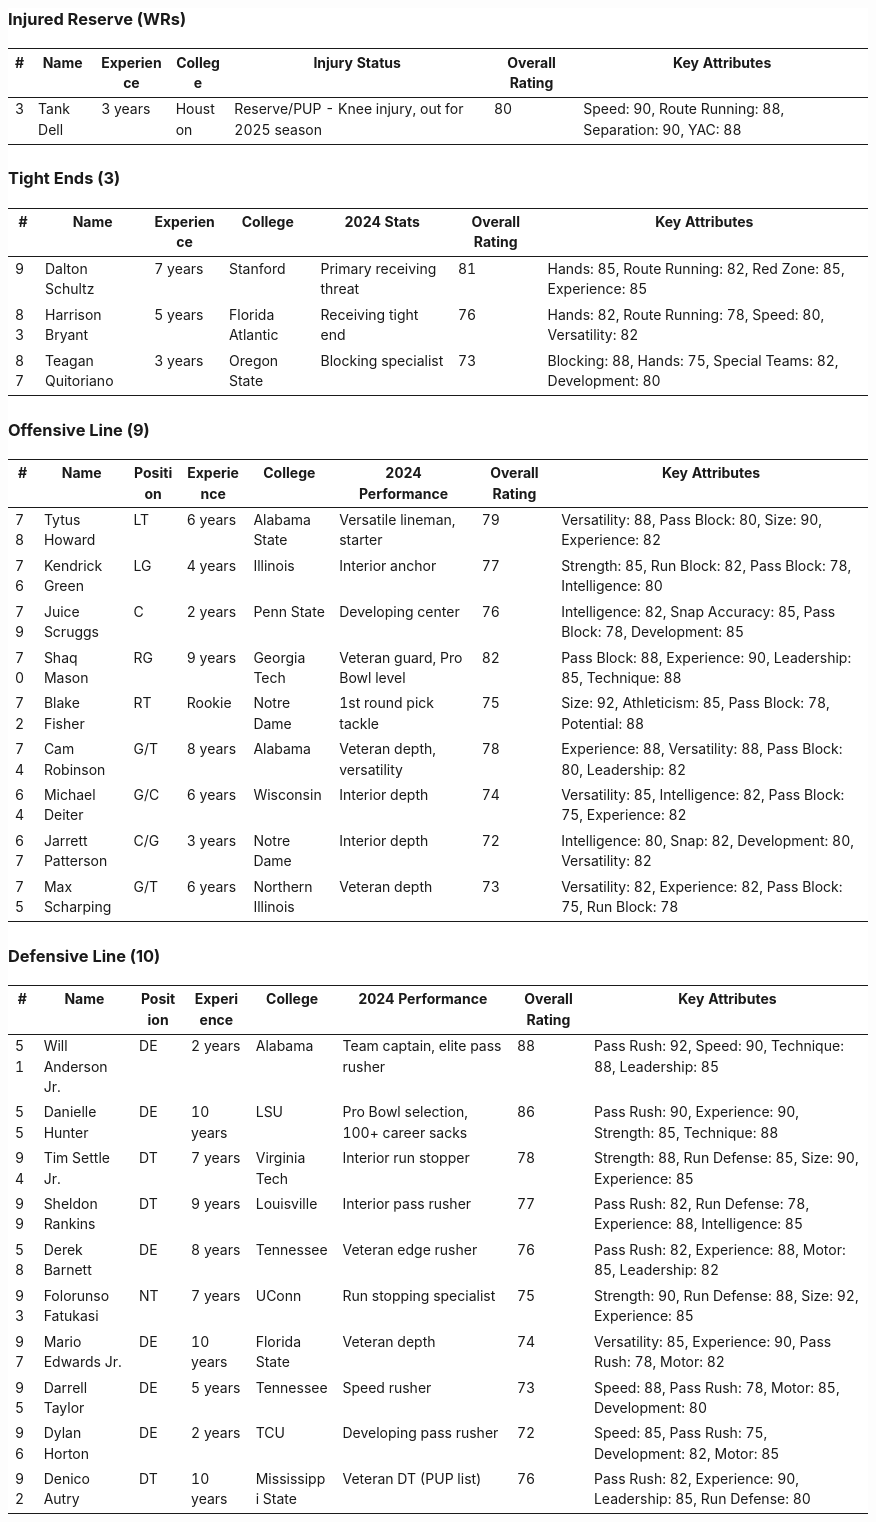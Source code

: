 ### Injured Reserve (WRs)
| # | Name | Experience | College | Injury Status | Overall Rating | Key Attributes |
|---|------|------------|---------|---------------|----------------|----------------|
| 3 | Tank Dell | 3 years | Houston | Reserve/PUP - Knee injury, out for 2025 season | 80 | Speed: 90, Route Running: 88, Separation: 90, YAC: 88 |

### Tight Ends (3)
| # | Name | Experience | College | 2024 Stats | Overall Rating | Key Attributes |
|---|------|------------|---------|-------------|----------------|----------------|
| 9 | Dalton Schultz | 7 years | Stanford | Primary receiving threat | 81 | Hands: 85, Route Running: 82, Red Zone: 85, Experience: 85 |
| 83 | Harrison Bryant | 5 years | Florida Atlantic | Receiving tight end | 76 | Hands: 82, Route Running: 78, Speed: 80, Versatility: 82 |
| 87 | Teagan Quitoriano | 3 years | Oregon State | Blocking specialist | 73 | Blocking: 88, Hands: 75, Special Teams: 82, Development: 80 |

### Offensive Line (9)
| # | Name | Position | Experience | College | 2024 Performance | Overall Rating | Key Attributes |
|---|------|----------|------------|---------|------------------|----------------|----------------|
| 78 | Tytus Howard | LT | 6 years | Alabama State | Versatile lineman, starter | 79 | Versatility: 88, Pass Block: 80, Size: 90, Experience: 82 |
| 76 | Kendrick Green | LG | 4 years | Illinois | Interior anchor | 77 | Strength: 85, Run Block: 82, Pass Block: 78, Intelligence: 80 |
| 79 | Juice Scruggs | C | 2 years | Penn State | Developing center | 76 | Intelligence: 82, Snap Accuracy: 85, Pass Block: 78, Development: 85 |
| 70 | Shaq Mason | RG | 9 years | Georgia Tech | Veteran guard, Pro Bowl level | 82 | Pass Block: 88, Experience: 90, Leadership: 85, Technique: 88 |
| 72 | Blake Fisher | RT | Rookie | Notre Dame | 1st round pick tackle | 75 | Size: 92, Athleticism: 85, Pass Block: 78, Potential: 88 |
| 74 | Cam Robinson | G/T | 8 years | Alabama | Veteran depth, versatility | 78 | Experience: 88, Versatility: 88, Pass Block: 80, Leadership: 82 |
| 64 | Michael Deiter | G/C | 6 years | Wisconsin | Interior depth | 74 | Versatility: 85, Intelligence: 82, Pass Block: 75, Experience: 82 |
| 67 | Jarrett Patterson | C/G | 3 years | Notre Dame | Interior depth | 72 | Intelligence: 80, Snap: 82, Development: 80, Versatility: 82 |
| 75 | Max Scharping | G/T | 6 years | Northern Illinois | Veteran depth | 73 | Versatility: 82, Experience: 82, Pass Block: 75, Run Block: 78 |

### Defensive Line (10)
| # | Name | Position | Experience | College | 2024 Performance | Overall Rating | Key Attributes |
|---|------|----------|------------|---------|------------------|----------------|----------------|
| 51 | Will Anderson Jr. | DE | 2 years | Alabama | Team captain, elite pass rusher | 88 | Pass Rush: 92, Speed: 90, Technique: 88, Leadership: 85 |
| 55 | Danielle Hunter | DE | 10 years | LSU | Pro Bowl selection, 100+ career sacks | 86 | Pass Rush: 90, Experience: 90, Strength: 85, Technique: 88 |
| 94 | Tim Settle Jr. | DT | 7 years | Virginia Tech | Interior run stopper | 78 | Strength: 88, Run Defense: 85, Size: 90, Experience: 85 |
| 99 | Sheldon Rankins | DT | 9 years | Louisville | Interior pass rusher | 77 | Pass Rush: 82, Run Defense: 78, Experience: 88, Intelligence: 85 |
| 58 | Derek Barnett | DE | 8 years | Tennessee | Veteran edge rusher | 76 | Pass Rush: 82, Experience: 88, Motor: 85, Leadership: 82 |
| 93 | Folorunso Fatukasi | NT | 7 years | UConn | Run stopping specialist | 75 | Strength: 90, Run Defense: 88, Size: 92, Experience: 85 |
| 97 | Mario Edwards Jr. | DE | 10 years | Florida State | Veteran depth | 74 | Versatility: 85, Experience: 90, Pass Rush: 78, Motor: 82 |
| 95 | Darrell Taylor | DE | 5 years | Tennessee | Speed rusher | 73 | Speed: 88, Pass Rush: 78, Motor: 85, Development: 80 |
| 96 | Dylan Horton | DE | 2 years | TCU | Developing pass rusher | 72 | Speed: 85, Pass Rush: 75, Development: 82, Motor: 85 |
| 92 | Denico Autry | DT | 10 years | Mississippi State | Veteran DT (PUP list) | 76 | Pass Rush: 82, Experience: 90, Leadership: 85, Run Defense: 80 |
